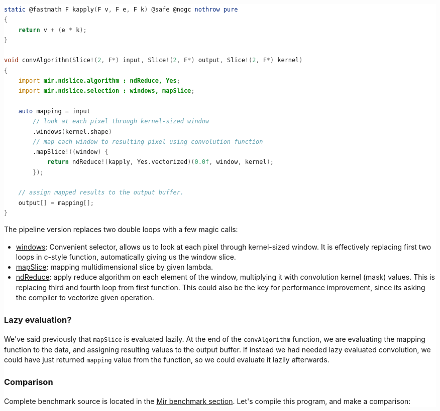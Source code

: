 ```d
static @fastmath F kapply(F v, F e, F k) @safe @nogc nothrow pure
{
    return v + (e * k);
}

void convAlgorithm(Slice!(2, F*) input, Slice!(2, F*) output, Slice!(2, F*) kernel)
{
    import mir.ndslice.algorithm : ndReduce, Yes;
    import mir.ndslice.selection : windows, mapSlice;

    auto mapping = input
        // look at each pixel through kernel-sized window
        .windows(kernel.shape)
        // map each window to resulting pixel using convolution function
        .mapSlice!((window) {
            return ndReduce!(kapply, Yes.vectorized)(0.0f, window, kernel);
        });

    // assign mapped results to the output buffer.
    output[] = mapping[];
}
```

The pipeline version replaces two double loops with a few magic calls:

- [windows](http://dlang.org/phobos/std_experimental_ndslice_selection.html#windows): Convenient selector, allows us
to look at each pixel through kernel-sized window. It is effectively replacing first two loops in c-style function, automatically giving us the window slice.
- [mapSlice](http://docs.mir.dlang.io/latest/mir_ndslice_algorithm.html#mapSlice): mapping multidimensional slice by given
lambda.
- [ndReduce](http://docs.mir.dlang.io/latest/mir_ndslice_algorithm.html#ndReduce): apply reduce algorithm on each element of the window,
multiplying it with convolution kernel (mask) values. This is replacing third and fourth loop from first function.
This could also be the key for performance improvement, since its asking the compiler to vectorize given operation.

### Lazy evaluation?

We've said previously that `mapSlice` is evaluated lazily. At the end of the `convAlgorithm`
function, we are evaluating the mapping function to the data, and assigning resulting values to the output buffer.
If instead we had needed lazy evaluated convolution, we could have just returned `mapping` value from the function,
so we could evaluate it lazily afterwards.

### Comparison

Complete benchmark source is located in the [Mir benchmark section](https://github.com/libmir/mir/blob/master/benchmarks/ndslice/convolution.d).
Let's compile this program, and make a comparison:
